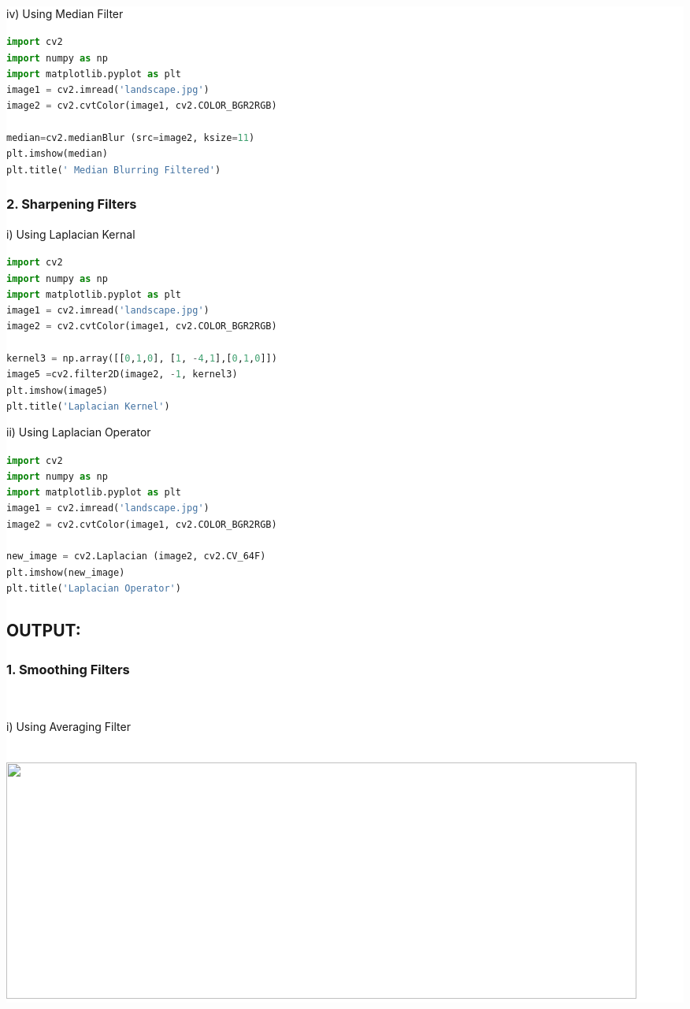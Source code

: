 iv) Using Median Filter
```Python
import cv2
import numpy as np
import matplotlib.pyplot as plt
image1 = cv2.imread('landscape.jpg')
image2 = cv2.cvtColor(image1, cv2.COLOR_BGR2RGB)

median=cv2.medianBlur (src=image2, ksize=11)
plt.imshow(median)
plt.title(' Median Blurring Filtered')
```

### 2. Sharpening Filters
i) Using Laplacian Kernal
```Python
import cv2
import numpy as np
import matplotlib.pyplot as plt
image1 = cv2.imread('landscape.jpg')
image2 = cv2.cvtColor(image1, cv2.COLOR_BGR2RGB)

kernel3 = np.array([[0,1,0], [1, -4,1],[0,1,0]])
image5 =cv2.filter2D(image2, -1, kernel3)
plt.imshow(image5)
plt.title('Laplacian Kernel')
```
ii) Using Laplacian Operator
```Python
import cv2
import numpy as np
import matplotlib.pyplot as plt
image1 = cv2.imread('landscape.jpg')
image2 = cv2.cvtColor(image1, cv2.COLOR_BGR2RGB)

new_image = cv2.Laplacian (image2, cv2.CV_64F)
plt.imshow(new_image)
plt.title('Laplacian Operator')
```

## OUTPUT:
### 1. Smoothing Filters
</br>

i) Using Averaging Filter

</br>

<img src="https://github.com/Jenishajustin/Implementation-of-filter/assets/119405070/090c7b19-d2a6-42c1-9629-3b4dfa427319" height=300 width=800>

</br>
